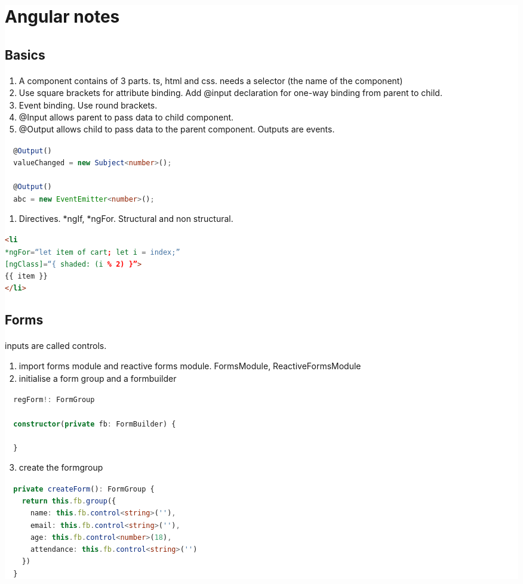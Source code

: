 # Angular notes

## Basics

1. A component contains of 3 parts. ts, html and css. needs a selector (the name of the component)
2. Use square brackets for attribute binding. Add @input declaration for one-way binding from parent to child.
3. Event binding. Use round brackets.
4. @Input allows parent to pass data to child component.
5. @Output allows child to pass data to the parent component. Outputs are events.

```ts
  @Output()
  valueChanged = new Subject<number>();

  @Output()
  abc = new EventEmitter<number>();
```

1. Directives. *ngIf, *ngFor. Structural and non structural.

```html
<li
*ngFor=“let item of cart; let i = index;”
[ngClass]=“{ shaded: (i % 2) }”>
{{ item }}
</li> 
```

## Forms

inputs are called controls.

1. import forms module and reactive forms module. FormsModule, ReactiveFormsModule
2. initialise a form group and a formbuilder

```ts
  regForm!: FormGroup

  constructor(private fb: FormBuilder) {

  }
```

3. create the formgroup

```ts
  private createForm(): FormGroup {
    return this.fb.group({
      name: this.fb.control<string>(''),
      email: this.fb.control<string>(''),
      age: this.fb.control<number>(18),
      attendance: this.fb.control<string>('')
    })
  }
```
